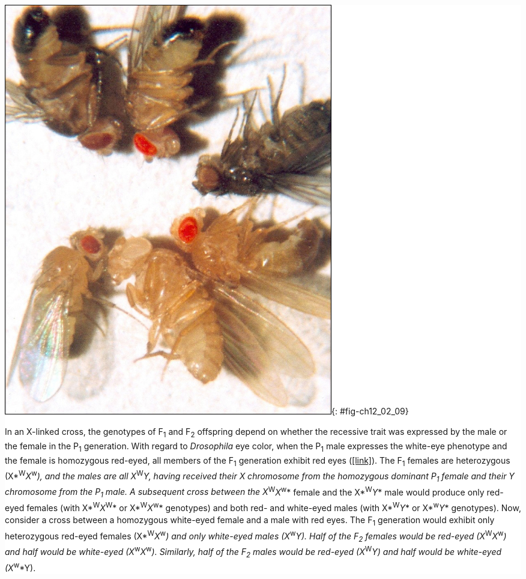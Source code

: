  ![Photo shows six fruit flies, each with a different eye color.](../resources/Figure_12_02_08.jpg "In Drosophila, several genes determine eye color. The genes for white and vermilion eye colors are located on the X chromosome. Others are located on the autosomes. Clockwise from top left are brown, cinnabar, sepia, vermilion, white, and red. Red eye color is wild-type and is dominant to white eye color."){: #fig-ch12_02_09}

In an X-linked cross, the genotypes of F<sub>1</sub> and F<sub>2</sub> offspring depend on whether the recessive trait was expressed by the male or the female in the P<sub>1</sub> generation. With regard to *Drosophila* eye color, when the P<sub>1</sub> male expresses the white-eye phenotype and the female is homozygous red-eyed, all members of the F<sub>1</sub> generation exhibit red eyes ([\[link\]](#fig-ch12_02_10)). The F<sub>1</sub> females are heterozygous (X*<sup>W</sup>*X*<sup>w</sup>*), and the males are all X*<sup>W</sup>*Y, having received their X chromosome from the homozygous dominant P<sub>1</sub> female and their Y chromosome from the P<sub>1</sub> male. A subsequent cross between the X*<sup>W</sup>*X*<sup>w</sup>* female and the X*<sup>W</sup>*Y** male would produce only red-eyed females (with X*<sup>W</sup>*X*<sup>W</sup>* or X*<sup>W</sup>*X*<sup>w</sup>* genotypes) and both red- and white-eyed males (with X*<sup>W</sup>*Y** or X*<sup>w</sup>*Y** genotypes). Now, consider a cross between a homozygous white-eyed female and a male with red eyes. The F<sub>1</sub> generation would exhibit only heterozygous red-eyed females (X*<sup>W</sup>*X*<sup>w</sup>*) and only white-eyed males (X*<sup>w</sup>*Y). Half of the F<sub>2</sub> females would be red-eyed (X*<sup>W</sup>*X*<sup>w</sup>*) and half would be white-eyed (X*<sup>w</sup>*X*<sup>w</sup>*). Similarly, half of the F<sub>2</sub> males would be red-eyed (X*<sup>W</sup>*Y) and half would be white-eyed (X*<sup>w</sup>*Y).
